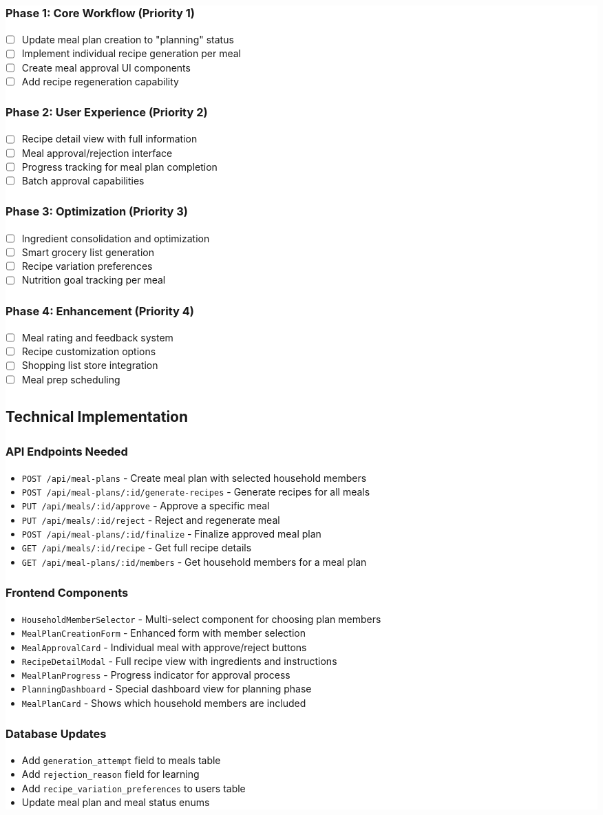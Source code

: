 ### Phase 1: Core Workflow (Priority 1)
- [ ] Update meal plan creation to "planning" status
- [ ] Implement individual recipe generation per meal
- [ ] Create meal approval UI components
- [ ] Add recipe regeneration capability

### Phase 2: User Experience (Priority 2)
- [ ] Recipe detail view with full information
- [ ] Meal approval/rejection interface
- [ ] Progress tracking for meal plan completion
- [ ] Batch approval capabilities

### Phase 3: Optimization (Priority 3)
- [ ] Ingredient consolidation and optimization
- [ ] Smart grocery list generation
- [ ] Recipe variation preferences
- [ ] Nutrition goal tracking per meal

### Phase 4: Enhancement (Priority 4)
- [ ] Meal rating and feedback system
- [ ] Recipe customization options
- [ ] Shopping list store integration
- [ ] Meal prep scheduling

## Technical Implementation

### API Endpoints Needed
- `POST /api/meal-plans` - Create meal plan with selected household members
- `POST /api/meal-plans/:id/generate-recipes` - Generate recipes for all meals
- `PUT /api/meals/:id/approve` - Approve a specific meal
- `PUT /api/meals/:id/reject` - Reject and regenerate meal
- `POST /api/meal-plans/:id/finalize` - Finalize approved meal plan
- `GET /api/meals/:id/recipe` - Get full recipe details
- `GET /api/meal-plans/:id/members` - Get household members for a meal plan

### Frontend Components
- `HouseholdMemberSelector` - Multi-select component for choosing plan members
- `MealPlanCreationForm` - Enhanced form with member selection
- `MealApprovalCard` - Individual meal with approve/reject buttons
- `RecipeDetailModal` - Full recipe view with ingredients and instructions
- `MealPlanProgress` - Progress indicator for approval process
- `PlanningDashboard` - Special dashboard view for planning phase
- `MealPlanCard` - Shows which household members are included

### Database Updates
- Add `generation_attempt` field to meals table
- Add `rejection_reason` field for learning
- Add `recipe_variation_preferences` to users table
- Update meal plan and meal status enums
